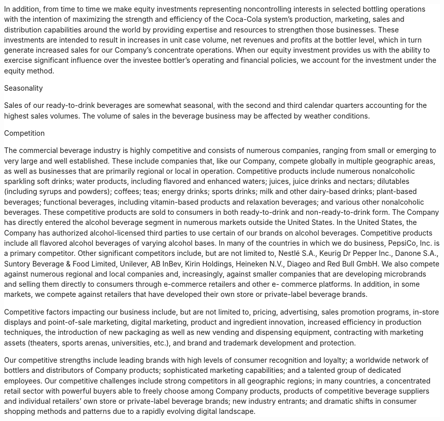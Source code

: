 In addition, from time to time we make equity investments representing noncontrolling interests in selected bottling operations with the intention of maximizing the strength
and efficiency of the Coca-Cola system’s production, marketing, sales and distribution capabilities around the world by providing expertise and resources to strengthen those
businesses. These investments are intended to result in increases in unit case volume, net revenues and profits at the bottler level, which in turn generate increased sales for our
Company’s concentrate operations. When our equity investment provides us with the ability to exercise significant influence over the investee bottler’s operating and financial
policies, we account for the investment under the equity method.

Seasonality

Sales of our ready-to-drink beverages are somewhat seasonal, with the second and third calendar quarters accounting for the highest sales volumes. The volume of sales in the
beverage business may be affected by weather conditions.

Competition

The commercial beverage industry is highly competitive and consists of numerous companies, ranging from small or emerging to very large and well established. These include
companies that, like our Company, compete globally in multiple geographic areas, as well as businesses that are primarily regional or local in operation. Competitive products
include numerous nonalcoholic sparkling soft drinks; water products, including flavored and enhanced waters; juices, juice drinks and nectars; dilutables (including syrups and
powders); coffees; teas; energy drinks; sports drinks; milk and other dairy-based drinks; plant-based beverages; functional beverages, including vitamin-based products and
relaxation beverages; and various other nonalcoholic beverages. These competitive products are sold to consumers in both ready-to-drink and non-ready-to-drink form. The
Company has directly entered the alcohol beverage segment in numerous markets outside the United States. In the United States, the Company has authorized alcohol-licensed
third parties to use certain of our brands on alcohol beverages. Competitive products include all flavored alcohol beverages of varying alcohol bases. In many of the countries in
which we do business, PepsiCo, Inc. is a primary competitor. Other significant competitors include, but are not limited to, Nestlé S.A., Keurig Dr Pepper Inc., Danone S.A.,
Suntory Beverage & Food Limited, Unilever, AB InBev, Kirin Holdings, Heineken N.V., Diageo and Red Bull GmbH. We also compete against numerous regional and local
companies and, increasingly, against smaller companies that are developing microbrands and selling them directly to consumers through e-commerce retailers and other e-
commerce platforms. In addition, in some markets, we compete against retailers that have developed their own store or private-label beverage brands.

Competitive factors impacting our business include, but are not limited to, pricing, advertising, sales promotion programs,     in-store displays and point-of-sale marketing,
digital marketing, product and ingredient innovation, increased efficiency in production techniques, the introduction of new packaging as well as new vending and dispensing
equipment, contracting with marketing assets (theaters, sports arenas, universities, etc.), and brand and trademark development and protection.

Our competitive strengths include leading brands with high levels of consumer recognition and loyalty; a worldwide network of bottlers and distributors of Company products;
sophisticated marketing capabilities; and a talented group of dedicated employees. Our competitive challenges include strong competitors in all geographic regions; in many
countries, a concentrated retail sector with powerful buyers able to freely choose among Company products, products of competitive beverage suppliers and individual retailers’
own store or private-label beverage brands; new industry entrants; and dramatic shifts in consumer shopping methods and patterns due to a rapidly evolving digital landscape.
